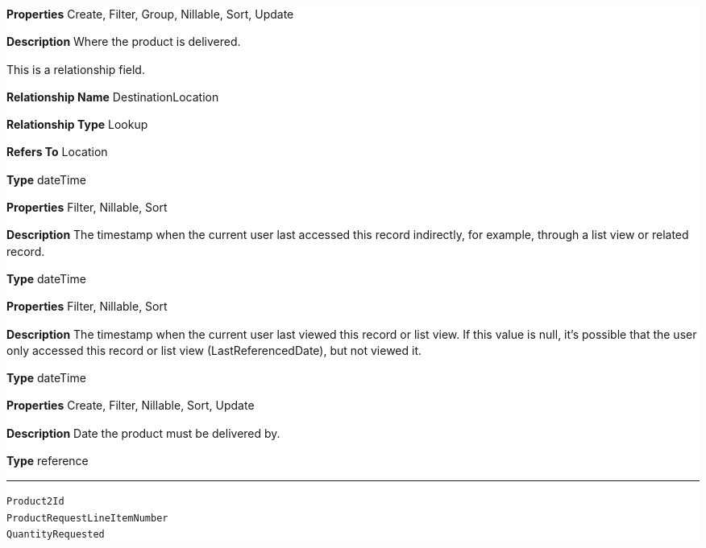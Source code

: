 **Properties**
Create, Filter, Group, Nillable, Sort, Update

**Description**
Where the product is delivered.

This is a relationship field.

**Relationship Name**
DestinationLocation

**Relationship Type**
Lookup

**Refers To**
Location

**Type**
dateTime

**Properties**
Filter, Nillable, Sort

**Description**
The timestamp when the current user last accessed this record indirectly, for
example, through a list view or related record.

**Type**
dateTime

**Properties**
Filter, Nillable, Sort

**Description**
The timestamp when the current user last viewed this record or list view. If this
value is null, it’s possible that the user only accessed this record or list view
(LastReferencedDate), but not viewed it.

**Type**
dateTime

**Properties**
Create, Filter, Nillable, Sort, Update

**Description**
Date the product must be delivered by.

**Type**
reference


-----

```
Product2Id
ProductRequestLineItemNumber
QuantityRequested

```
